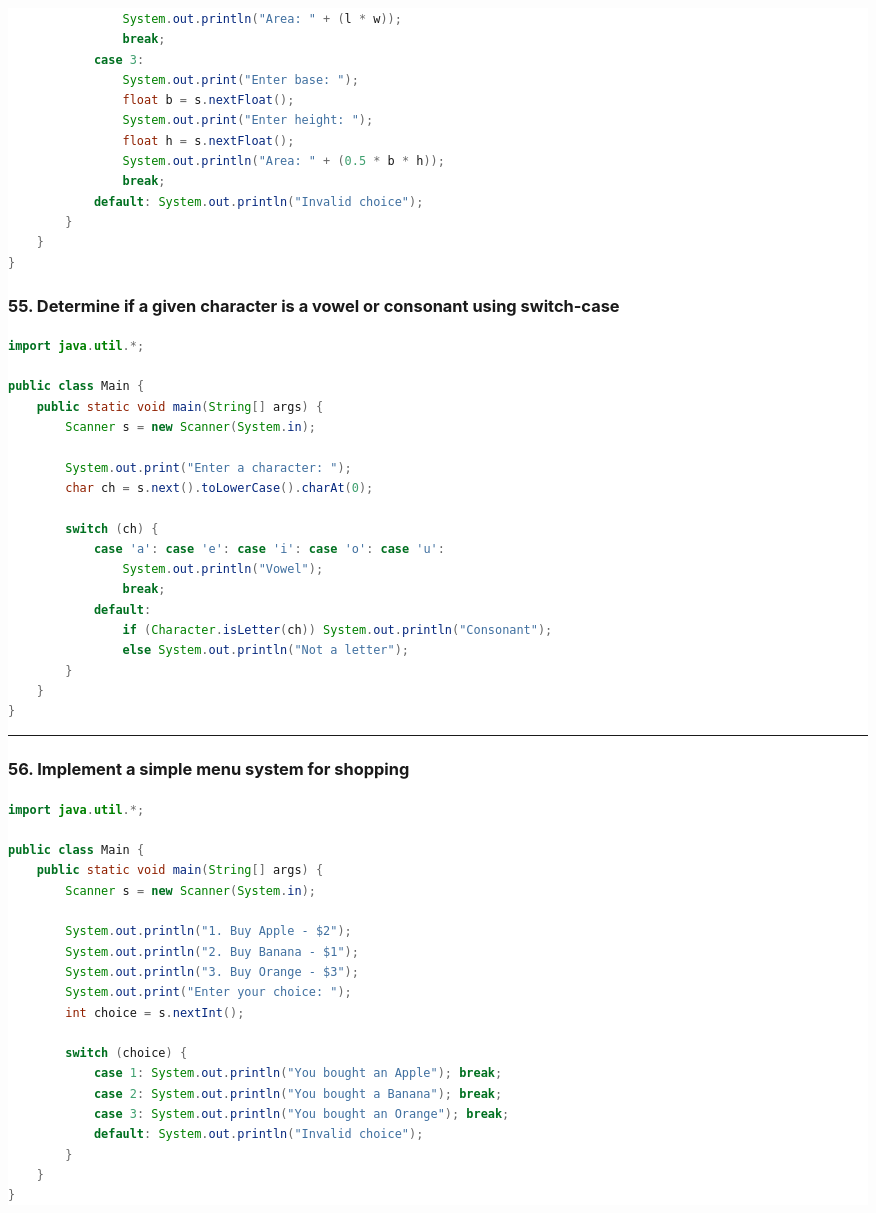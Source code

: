 ```java
                System.out.println("Area: " + (l * w));
                break;
            case 3:
                System.out.print("Enter base: ");
                float b = s.nextFloat();
                System.out.print("Enter height: ");
                float h = s.nextFloat();
                System.out.println("Area: " + (0.5 * b * h));
                break;
            default: System.out.println("Invalid choice");
        }
    }
}
```


### **55. Determine if a given character is a vowel or consonant using switch-case**  
```java
import java.util.*;

public class Main {
    public static void main(String[] args) {
        Scanner s = new Scanner(System.in);
        
        System.out.print("Enter a character: ");
        char ch = s.next().toLowerCase().charAt(0);
        
        switch (ch) {
            case 'a': case 'e': case 'i': case 'o': case 'u':
                System.out.println("Vowel");
                break;
            default:
                if (Character.isLetter(ch)) System.out.println("Consonant");
                else System.out.println("Not a letter");
        }
    }
}
```

---

### **56. Implement a simple menu system for shopping**  
```java
import java.util.*;

public class Main {
    public static void main(String[] args) {
        Scanner s = new Scanner(System.in);

        System.out.println("1. Buy Apple - $2");
        System.out.println("2. Buy Banana - $1");
        System.out.println("3. Buy Orange - $3");
        System.out.print("Enter your choice: ");
        int choice = s.nextInt();

        switch (choice) {
            case 1: System.out.println("You bought an Apple"); break;
            case 2: System.out.println("You bought a Banana"); break;
            case 3: System.out.println("You bought an Orange"); break;
            default: System.out.println("Invalid choice");
        }
    }
}
```